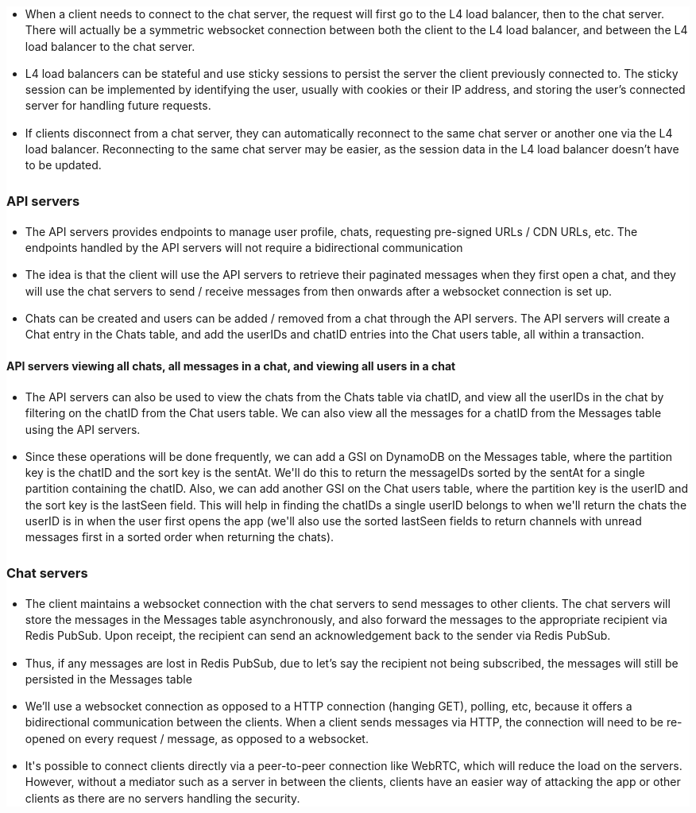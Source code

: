 - When a client needs to connect to the chat server, the request will first go to the L4	load balancer, then to the chat server. There will actually be a symmetric websocket	connection between both the client to the L4 load balancer, and between the L4 load	balancer to the chat server.

- L4 load balancers can be stateful and use sticky sessions to persist the server the	client previously connected to. The sticky session can be implemented by identifying	the user, usually with cookies or their IP address, and storing the user’s connected	server for handling future requests.

- If clients disconnect from a chat server, they can automatically reconnect to the		same chat server or another one via the L4 load balancer. Reconnecting to the same	chat server may be easier, as the session data in the L4 load balancer doesn’t have to	be updated.

### API servers
  
- The API servers provides endpoints to manage user profile, chats, requesting		pre-signed URLs / CDN URLs, etc. The endpoints handled by the API servers will not	require a bidirectional communication

- The idea is that the client will use the API servers to retrieve their paginated		messages when they first open a chat, and they will use the chat servers to send /	receive messages from then onwards after a websocket connection is set up.

- Chats can be created and users can be added / removed from a chat through the	API servers. The API servers will create a Chat entry in the Chats table, and add the	userIDs and chatID entries into the Chat users table, all within a transaction.

#### API servers viewing all chats, all messages in a chat, and viewing all users in a chat

- The API servers can also be used to view the chats from the Chats table via chatID,	and view all the userIDs in the chat by filtering on the chatID from the Chat users		table. We can also view all the messages for a chatID from the Messages table using the API servers.

- Since these operations will be done frequently, we can add a GSI on DynamoDB on the Messages table, where the partition key is the chatID and the sort key is the sentAt. We'll do this to return the messageIDs sorted by the sentAt for a single partition containing the chatID. Also, we can add another GSI on the Chat users table, where the partition key is the userID and the sort key is the lastSeen field. This will help in finding the chatIDs a single userID belongs to when we'll return the chats the userID is in when the user first opens the app (we'll also use the sorted lastSeen fields to return channels with unread messages first in a sorted order when returning the chats).

### Chat servers
  
- The client maintains a websocket connection with the chat servers to send		messages to other clients. The chat servers will store the messages in the Messages	table asynchronously, and also forward the messages to the appropriate recipient via	Redis PubSub. Upon receipt, the recipient can send an acknowledgement back to the	sender via Redis PubSub.
	
- Thus, if any messages are lost in Redis PubSub, due to let’s say the recipient not	being subscribed, the messages will still be persisted in the Messages table

- We’ll use a websocket connection as opposed to a HTTP connection (hanging GET), polling, etc, because it offers a	bidirectional communication between the clients. When a client sends messages via HTTP, the connection will need to be	re-opened on every request / message, as opposed to a websocket.

- It's possible to connect clients directly via a peer-to-peer connection like WebRTC, which will reduce the load on the	servers. However, without a mediator such as a server in between the clients, clients have an easier way of attacking	the app or other clients as there are no servers handling the security.
